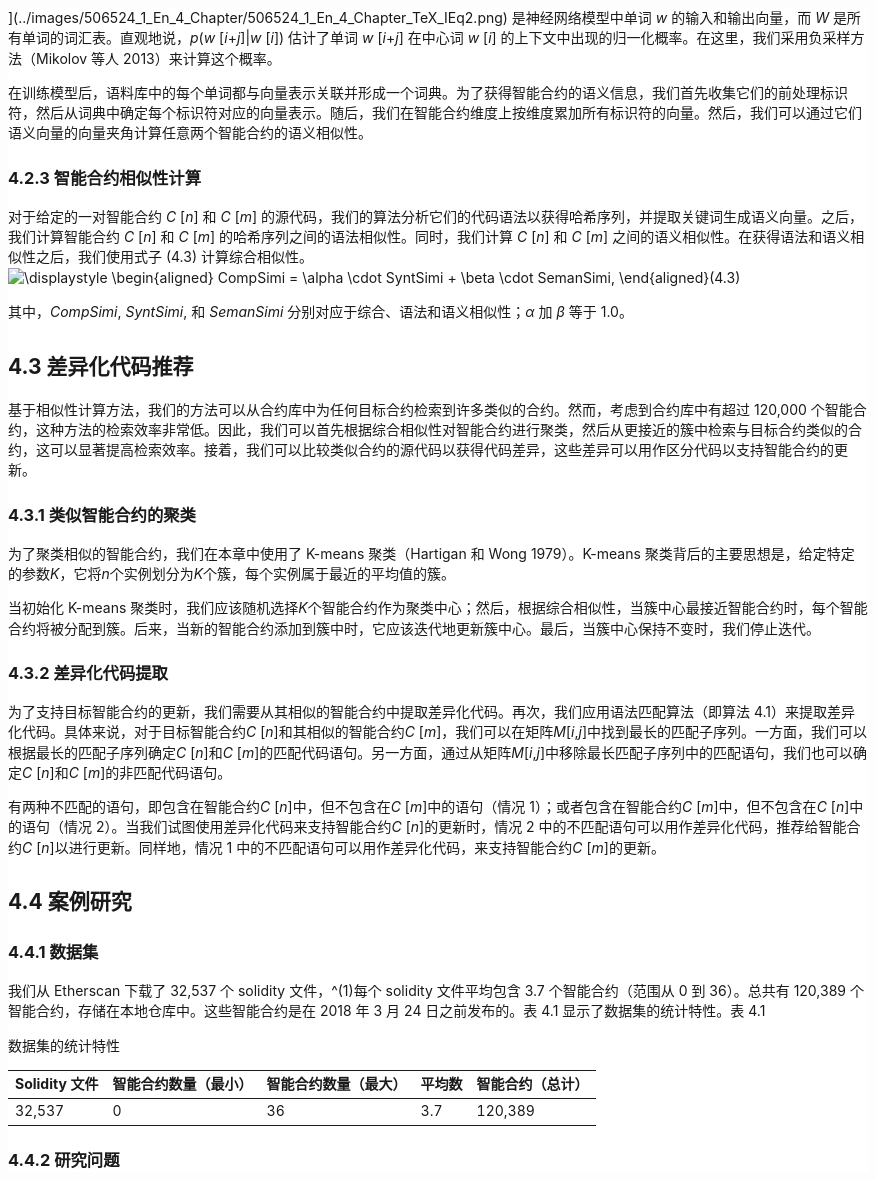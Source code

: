 ](../images/506524_1_En_4_Chapter/506524_1_En_4_Chapter_TeX_IEq2.png) 是神经网络模型中单词 *w* 的输入和输出向量，而 *W* 是所有单词的词汇表。直观地说，*p*(*w* [*i*+*j*]|*w* [*i*]) 估计了单词 *w* [*i*+*j*] 在中心词 *w* [*i*] 的上下文中出现的归一化概率。在这里，我们采用负采样方法（Mikolov 等人 2013）来计算这个概率。

在训练模型后，语料库中的每个单词都与向量表示关联并形成一个词典。为了获得智能合约的语义信息，我们首先收集它们的前处理标识符，然后从词典中确定每个标识符对应的向量表示。随后，我们在智能合约维度上按维度累加所有标识符的向量。然后，我们可以通过它们语义向量的向量夹角计算任意两个智能合约的语义相似性。

### 4.2.3 智能合约相似性计算

对于给定的一对智能合约 *C* [*n*] 和 *C* [*m*] 的源代码，我们的算法分析它们的代码语法以获得哈希序列，并提取关键词生成语义向量。之后，我们计算智能合约 *C* [*n*] 和 *C* [*m*] 的哈希序列之间的语法相似性。同时，我们计算 *C* [*n*] 和 *C* [*m*] 之间的语义相似性。在获得语法和语义相似性之后，我们使用式子 (4.3) 计算综合相似性。![$$\displaystyle \begin{aligned} CompSimi = \alpha \cdot SyntSimi + \beta \cdot SemanSimi, \end{aligned} $$](img/506524_1_En_4_Chapter_TeX_Equ3.png)(4.3)

其中，*CompSimi*, *SyntSimi*, 和 *SemanSimi* 分别对应于综合、语法和语义相似性；*α* 加 *β* 等于 1.0。

## 4.3 差异化代码推荐

基于相似性计算方法，我们的方法可以从合约库中为任何目标合约检索到许多类似的合约。然而，考虑到合约库中有超过 120,000 个智能合约，这种方法的检索效率非常低。因此，我们可以首先根据综合相似性对智能合约进行聚类，然后从更接近的簇中检索与目标合约类似的合约，这可以显著提高检索效率。接着，我们可以比较类似合约的源代码以获得代码差异，这些差异可以用作区分代码以支持智能合约的更新。

### 4.3.1 类似智能合约的聚类

为了聚类相似的智能合约，我们在本章中使用了 K-means 聚类（Hartigan 和 Wong 1979）。K-means 聚类背后的主要思想是，给定特定的参数*K*，它将*n*个实例划分为*K*个簇，每个实例属于最近的平均值的簇。

当初始化 K-means 聚类时，我们应该随机选择*K*个智能合约作为聚类中心；然后，根据综合相似性，当簇中心最接近智能合约时，每个智能合约将被分配到簇。后来，当新的智能合约添加到簇中时，它应该迭代地更新簇中心。最后，当簇中心保持不变时，我们停止迭代。

### 4.3.2 差异化代码提取

为了支持目标智能合约的更新，我们需要从其相似的智能合约中提取差异化代码。再次，我们应用语法匹配算法（即算法 4.1）来提取差异化代码。具体来说，对于目标智能合约*C* [*n*]和其相似的智能合约*C* [*m*]，我们可以在矩阵*M*[*i*,*j*]中找到最长的匹配子序列。一方面，我们可以根据最长的匹配子序列确定*C* [*n*]和*C* [*m*]的匹配代码语句。另一方面，通过从矩阵*M*[*i*,*j*]中移除最长匹配子序列中的匹配语句，我们也可以确定*C* [*n*]和*C* [*m*]的非匹配代码语句。

有两种不匹配的语句，即包含在智能合约*C* [*n*]中，但不包含在*C* [*m*]中的语句（情况 1）；或者包含在智能合约*C* [*m*]中，但不包含在*C* [*n*]中的语句（情况 2）。当我们试图使用差异化代码来支持智能合约*C* [*n*]的更新时，情况 2 中的不匹配语句可以用作差异化代码，推荐给智能合约*C* [*n*]以进行更新。同样地，情况 1 中的不匹配语句可以用作差异化代码，来支持智能合约*C* [*m*]的更新。

## 4.4 案例研究

### 4.4.1 数据集

我们从 Etherscan 下载了 32,537 个 solidity 文件，^(1)每个 solidity 文件平均包含 3.7 个智能合约（范围从 0 到 36）。总共有 120,389 个智能合约，存储在本地仓库中。这些智能合约是在 2018 年 3 月 24 日之前发布的。表 4.1 显示了数据集的统计特性。表 4.1

数据集的统计特性

| Solidity 文件 | 智能合约数量（最小） | 智能合约数量（最大） | 平均数 | 智能合约（总计） |
| --- | --- | --- | --- | --- |
| 32,537 | 0 | 36 | 3.7 | 120,389 |

### 4.4.2 研究问题
